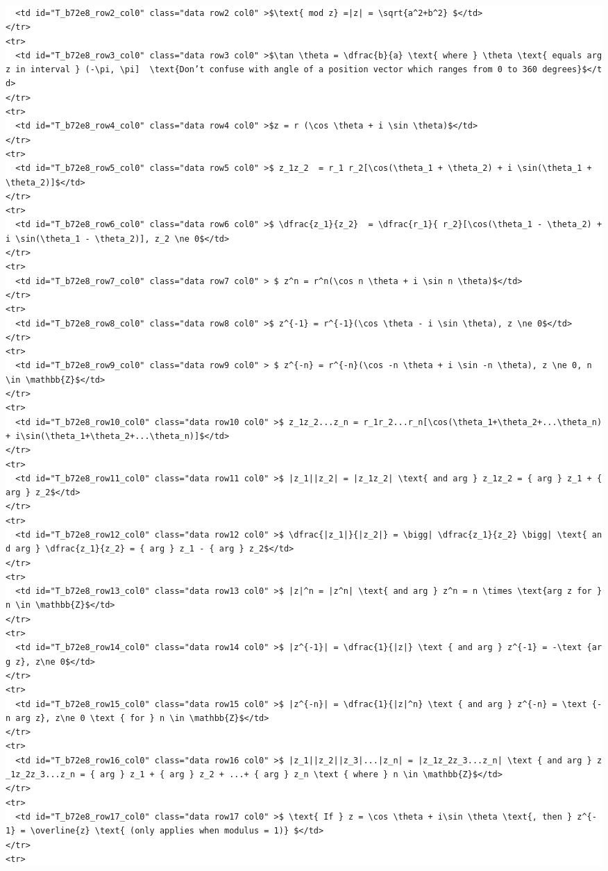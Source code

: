       <td id="T_b72e8_row2_col0" class="data row2 col0" >$\text{ mod z} =|z| = \sqrt{a^2+b^2} $</td>
    </tr>
    <tr>
      <td id="T_b72e8_row3_col0" class="data row3 col0" >$\tan \theta = \dfrac{b}{a} \text{ where } \theta \text{ equals arg z in interval } (-\pi, \pi]  \text{Don’t confuse with angle of a position vector which ranges from 0 to 360 degrees}$</td>
    </tr>
    <tr>
      <td id="T_b72e8_row4_col0" class="data row4 col0" >$z = r (\cos \theta + i \sin \theta)$</td>
    </tr>
    <tr>
      <td id="T_b72e8_row5_col0" class="data row5 col0" >$ z_1z_2  = r_1 r_2[\cos(\theta_1 + \theta_2) + i \sin(\theta_1 + \theta_2)]$</td>
    </tr>
    <tr>
      <td id="T_b72e8_row6_col0" class="data row6 col0" >$ \dfrac{z_1}{z_2}  = \dfrac{r_1}{ r_2}[\cos(\theta_1 - \theta_2) + i \sin(\theta_1 - \theta_2)], z_2 \ne 0$</td>
    </tr>
    <tr>
      <td id="T_b72e8_row7_col0" class="data row7 col0" > $ z^n = r^n(\cos n \theta + i \sin n \theta)$</td>
    </tr>
    <tr>
      <td id="T_b72e8_row8_col0" class="data row8 col0" >$ z^{-1} = r^{-1}(\cos \theta - i \sin \theta), z \ne 0$</td>
    </tr>
    <tr>
      <td id="T_b72e8_row9_col0" class="data row9 col0" > $ z^{-n} = r^{-n}(\cos -n \theta + i \sin -n \theta), z \ne 0, n \in \mathbb{Z}$</td>
    </tr>
    <tr>
      <td id="T_b72e8_row10_col0" class="data row10 col0" >$ z_1z_2...z_n = r_1r_2...r_n[\cos(\theta_1+\theta_2+...\theta_n) + i\sin(\theta_1+\theta_2+...\theta_n)]$</td>
    </tr>
    <tr>
      <td id="T_b72e8_row11_col0" class="data row11 col0" >$ |z_1||z_2| = |z_1z_2| \text{ and arg } z_1z_2 = { arg } z_1 + { arg } z_2$</td>
    </tr>
    <tr>
      <td id="T_b72e8_row12_col0" class="data row12 col0" >$ \dfrac{|z_1|}{|z_2|} = \bigg| \dfrac{z_1}{z_2} \bigg| \text{ and arg } \dfrac{z_1}{z_2} = { arg } z_1 - { arg } z_2$</td>
    </tr>
    <tr>
      <td id="T_b72e8_row13_col0" class="data row13 col0" >$ |z|^n = |z^n| \text{ and arg } z^n = n \times \text{arg z for } n \in \mathbb{Z}$</td>
    </tr>
    <tr>
      <td id="T_b72e8_row14_col0" class="data row14 col0" >$ |z^{-1}| = \dfrac{1}{|z|} \text { and arg } z^{-1} = -\text {arg z}, z\ne 0$</td>
    </tr>
    <tr>
      <td id="T_b72e8_row15_col0" class="data row15 col0" >$ |z^{-n}| = \dfrac{1}{|z|^n} \text { and arg } z^{-n} = \text {-n arg z}, z\ne 0 \text { for } n \in \mathbb{Z}$</td>
    </tr>
    <tr>
      <td id="T_b72e8_row16_col0" class="data row16 col0" >$ |z_1||z_2||z_3|...|z_n| = |z_1z_2z_3...z_n| \text { and arg } z_1z_2z_3...z_n = { arg } z_1 + { arg } z_2 + ...+ { arg } z_n \text { where } n \in \mathbb{Z}$</td>
    </tr>
    <tr>
      <td id="T_b72e8_row17_col0" class="data row17 col0" >$ \text{ If } z = \cos \theta + i\sin \theta \text{, then } z^{-1} = \overline{z} \text{ (only applies when modulus = 1)} $</td>
    </tr>
    <tr>